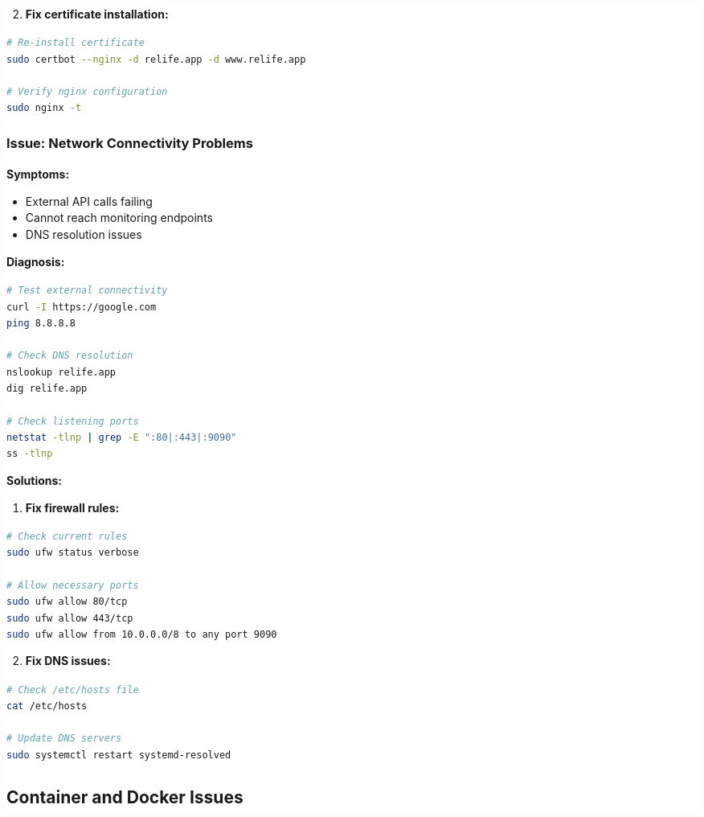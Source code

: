 2. **Fix certificate installation:**
```bash
# Re-install certificate
sudo certbot --nginx -d relife.app -d www.relife.app

# Verify nginx configuration
sudo nginx -t
```

### Issue: Network Connectivity Problems

**Symptoms:**
- External API calls failing
- Cannot reach monitoring endpoints
- DNS resolution issues

**Diagnosis:**
```bash
# Test external connectivity
curl -I https://google.com
ping 8.8.8.8

# Check DNS resolution
nslookup relife.app
dig relife.app

# Check listening ports
netstat -tlnp | grep -E ":80|:443|:9090"
ss -tlnp
```

**Solutions:**

1. **Fix firewall rules:**
```bash
# Check current rules
sudo ufw status verbose

# Allow necessary ports
sudo ufw allow 80/tcp
sudo ufw allow 443/tcp
sudo ufw allow from 10.0.0.0/8 to any port 9090
```

2. **Fix DNS issues:**
```bash
# Check /etc/hosts file
cat /etc/hosts

# Update DNS servers
sudo systemctl restart systemd-resolved
```

## Container and Docker Issues

